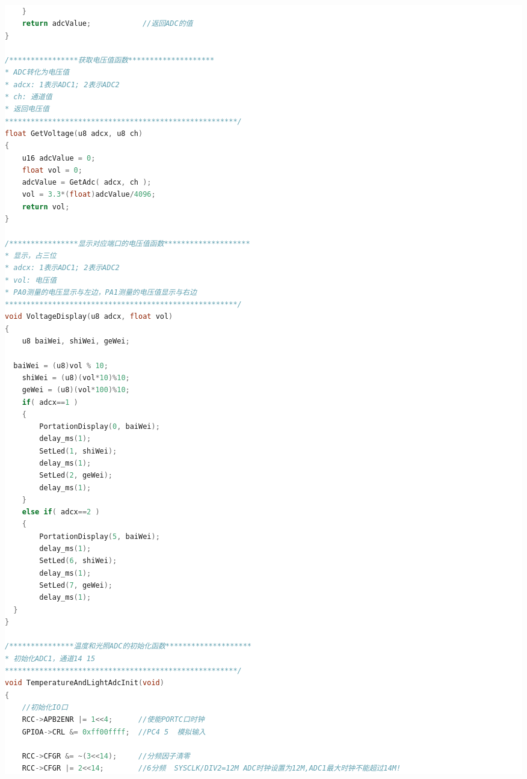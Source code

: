 ```c
	}
	return adcValue;            //返回ADC的值
}

/****************获取电压值函数********************
* ADC转化为电压值
* adcx: 1表示ADC1; 2表示ADC2
* ch: 通道值
* 返回电压值
******************************************************/
float GetVoltage(u8 adcx, u8 ch)
{
	u16 adcValue = 0;
	float vol = 0;
	adcValue = GetAdc( adcx, ch );
	vol = 3.3*(float)adcValue/4096;
	return vol;
}

/****************显示对应端口的电压值函数********************
* 显示，占三位
* adcx: 1表示ADC1; 2表示ADC2
* vol: 电压值
* PA0测量的电压显示与左边，PA1测量的电压值显示与右边
******************************************************/
void VoltageDisplay(u8 adcx, float vol)
{
	u8 baiWei, shiWei, geWei;

  baiWei = (u8)vol % 10;
	shiWei = (u8)(vol*10)%10;
	geWei = (u8)(vol*100)%10;
	if( adcx==1 )
	{
		PortationDisplay(0, baiWei);
		delay_ms(1);
		SetLed(1, shiWei);
		delay_ms(1);
		SetLed(2, geWei);
		delay_ms(1);
	}
	else if( adcx==2 )
	{
		PortationDisplay(5, baiWei);
		delay_ms(1);
		SetLed(6, shiWei);
		delay_ms(1);
		SetLed(7, geWei);
		delay_ms(1);
  }
}

/***************温度和光照ADC的初始化函数********************
* 初始化ADC1，通道14 15
******************************************************/
void TemperatureAndLightAdcInit(void)
{
	//初始化IO口
	RCC->APB2ENR |= 1<<4;      //使能PORTC口时钟
	GPIOA->CRL &= 0xff00ffff;  //PC4 5  模拟输入
	
	RCC->CFGR &= ~(3<<14);     //分频因子清零
	RCC->CFGR |= 2<<14;        //6分频  SYSCLK/DIV2=12M ADC时钟设置为12M,ADC1最大时钟不能超过14M!
```